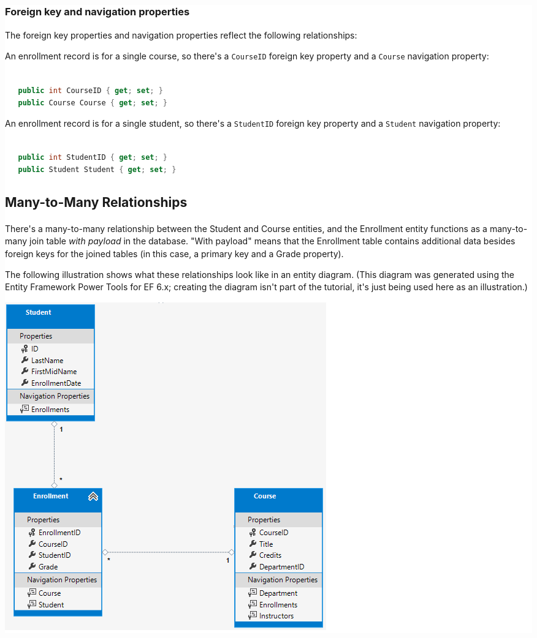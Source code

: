 ### Foreign key and navigation properties

The foreign key properties and navigation properties reflect the following relationships:

An enrollment record is for a single course, so there's a `CourseID` foreign key property and a `Course` navigation property:



````c#

   public int CourseID { get; set; }
   public Course Course { get; set; }
   ````

An enrollment record is for a single student, so there's a `StudentID` foreign key property and a `Student` navigation property:



````c#

   public int StudentID { get; set; }
   public Student Student { get; set; }
   ````

## Many-to-Many Relationships

There's a many-to-many relationship between the Student and Course entities, and the Enrollment entity functions as a many-to-many join table *with payload* in the database. "With payload" means that the Enrollment table contains additional data besides foreign keys for the joined tables (in this case, a primary key and a Grade property).

The following illustration shows what these relationships look like in an entity diagram. (This diagram was generated using the Entity Framework Power Tools for EF 6.x; creating the diagram isn't part of the tutorial, it's just being used here as an illustration.)

![Student-Course many to many relationship](complex-data-model/_static/student-course.png)
